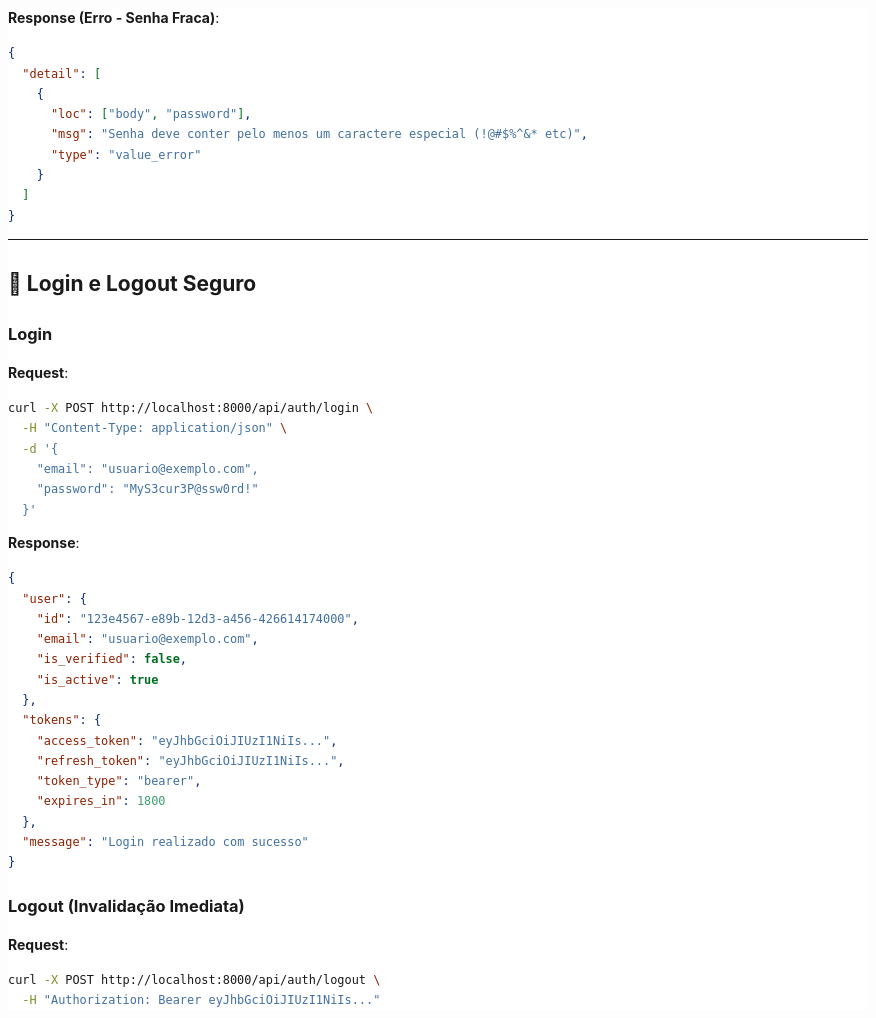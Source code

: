 **Response (Erro - Senha Fraca)**:
```json
{
  "detail": [
    {
      "loc": ["body", "password"],
      "msg": "Senha deve conter pelo menos um caractere especial (!@#$%^&* etc)",
      "type": "value_error"
    }
  ]
}
```

---

## 🔐 Login e Logout Seguro

### Login

**Request**:
```bash
curl -X POST http://localhost:8000/api/auth/login \
  -H "Content-Type: application/json" \
  -d '{
    "email": "usuario@exemplo.com",
    "password": "MyS3cur3P@ssw0rd!"
  }'
```

**Response**:
```json
{
  "user": {
    "id": "123e4567-e89b-12d3-a456-426614174000",
    "email": "usuario@exemplo.com",
    "is_verified": false,
    "is_active": true
  },
  "tokens": {
    "access_token": "eyJhbGciOiJIUzI1NiIs...",
    "refresh_token": "eyJhbGciOiJIUzI1NiIs...",
    "token_type": "bearer",
    "expires_in": 1800
  },
  "message": "Login realizado com sucesso"
}
```

### Logout (Invalidação Imediata)

**Request**:
```bash
curl -X POST http://localhost:8000/api/auth/logout \
  -H "Authorization: Bearer eyJhbGciOiJIUzI1NiIs..."
```
